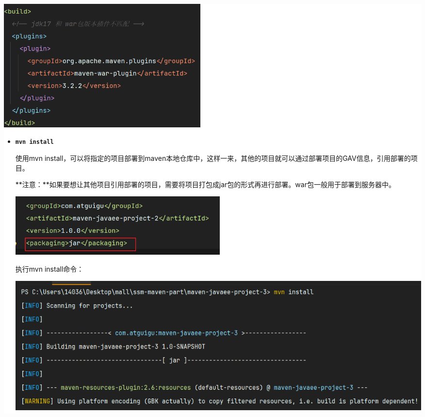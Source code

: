   <img src=".\images\image-20240509115209341.png" alt="image-20240509115209341" style="zoom:67%;" />





* **`mvn install`**

  使用mvn install，可以将指定的项目部署到maven本地仓库中，这样一来，其他的项目就可以通过部署项目的GAV信息，引用部署的项目。

  **注意：**如果要想让其他项目引用部署的项目，需要将项目打包成jar包的形式再进行部署。war包一般用于部署到服务器中。

  <img src=".\images\image-20240509114804620.png" alt="image-20240509114804620" style="zoom:67%;" />

  执行mvn install命令：

  ![image-20240509100229816](.\images\image-20240509100229816.png)
